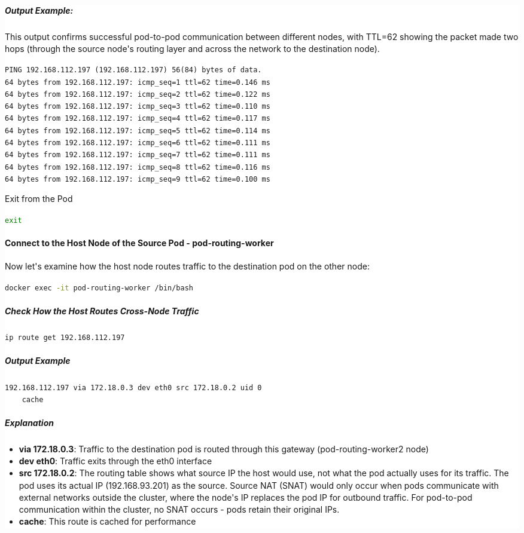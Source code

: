 ##### Output Example:

This output confirms successful pod-to-pod communication between different nodes, with TTL=62 showing the packet made two hops (through the source node's routing layer and across the network to the destination node).

```
PING 192.168.112.197 (192.168.112.197) 56(84) bytes of data.
64 bytes from 192.168.112.197: icmp_seq=1 ttl=62 time=0.146 ms
64 bytes from 192.168.112.197: icmp_seq=2 ttl=62 time=0.122 ms
64 bytes from 192.168.112.197: icmp_seq=3 ttl=62 time=0.110 ms
64 bytes from 192.168.112.197: icmp_seq=4 ttl=62 time=0.117 ms
64 bytes from 192.168.112.197: icmp_seq=5 ttl=62 time=0.114 ms
64 bytes from 192.168.112.197: icmp_seq=6 ttl=62 time=0.111 ms
64 bytes from 192.168.112.197: icmp_seq=7 ttl=62 time=0.111 ms
64 bytes from 192.168.112.197: icmp_seq=8 ttl=62 time=0.116 ms
64 bytes from 192.168.112.197: icmp_seq=9 ttl=62 time=0.100 ms
```

 Exit from the Pod

```bash
exit
```

#### Connect to the Host Node of the Source Pod - pod-routing-worker

Now let's examine how the host node routes traffic to the destination pod on the other node:

```bash
docker exec -it pod-routing-worker /bin/bash
```

##### Check How the Host Routes Cross-Node Traffic

```bash
ip route get 192.168.112.197
```

##### Output Example
```
192.168.112.197 via 172.18.0.3 dev eth0 src 172.18.0.2 uid 0 
    cache 
```

##### Explanation
- **via 172.18.0.3**: Traffic to the destination pod is routed through this gateway (pod-routing-worker2 node)
- **dev eth0**: Traffic exits through the eth0 interface
- **src 172.18.0.2**: The routing table shows what source IP the host would use, not what the pod actually uses for its traffic. The pod uses its actual IP (192.168.93.201) as the source. Source NAT (SNAT) would only occur when pods communicate with external networks outside the cluster, where the node's IP replaces the pod IP for outbound traffic. For pod-to-pod communication within the cluster, no SNAT occurs - pods retain their original IPs.
- **cache**: This route is cached for performance
